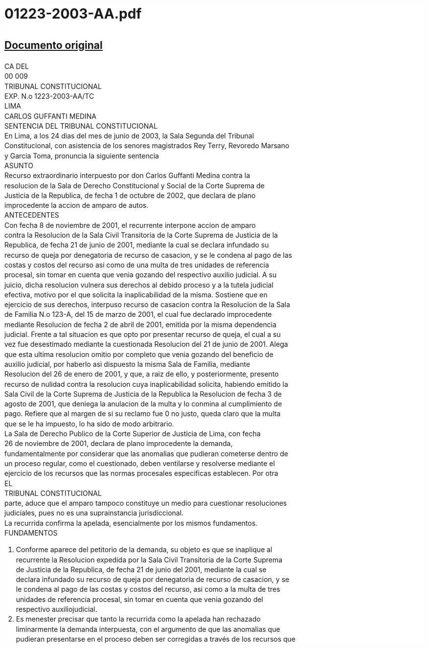 
01223-2003-AA.pdf
=================
  
[Documento original](https://tc.gob.pe/jurisprudencia/2003/01223-2003-AA.pdf)  
---  
CA DEL  
00 009  
TRIBUNAL CONSTITUCIONAL  
EXP. N.o 1223-2003-AA/TC  
LIMA  
CARLOS GUFFANTI MEDINA  
SENTENCIA DEL TRIBUNAL CONSTITUCIONAL  
En Lima, a los 24 dias del mes de junio de 2003, la Sala Segunda del Tribunal  
Constitucional, con asistencia de los senores magistrados Rey Terry, Revoredo Marsano  
y Garcia Toma, pronuncia la siguiente sentencia  
ASUNTO  
Recurso extraordinario interpuesto por don Carlos Guffanti Medina contra la  
resolucion de la Sala de Derecho Constitucional y Social de la Corte Suprema de  
Justicia de la Republica, de fecha 1 de octubre de 2002, que declara de plano  
improcedente la accion de amparo de autos.  
ANTECEDENTES  
Con fecha 8 de noviembre de 2001, el recurrente interpone accion de amparo  
contra la Resolucion de la Sala Civil Transitoria de la Corte Suprema de Justicia de la  
Republica, de fecha 21 de junio de 2001, mediante la cual se declara infundado su  
recurso de queja por denegatoria de recurso de casacion, y se le condena al pago de las  
costas y costos del recurso asi como de una multa de tres unidades de referencia  
procesal, sin tomar en cuenta que venia gozando del respectivo auxilio judicial. A su  
juicio, dicha resolucion vulnera sus derechos al debido proceso y a la tutela judicial  
efectiva, motivo por el que solicita la inaplicabilidad de la misma. Sostiene que en  
ejercicio de sus derechos, interpuso recurso de casacion contra la Resolucion de la Sala  
de Familia N.o 123-A, del 15 de marzo de 2001, el cual fue declarado improcedente  
mediante Resolucion de fecha 2 de abril de 2001, emitida por la misma dependencia  
judicial. Frente a tal situacion es que opto por presentar recurso de queja, el cual a su  
vez fue desestimado mediante la cuestionada Resolucion del 21 de junio de 2001. Alega  
que esta ultima resolucion omitio por completo que venia gozando del beneficio de  
auxilio judicial, por haberlo asi dispuesto la misma Sala de Familia, mediante  
Resolucion del 26 de enero de 2001, y que, a raiz de ello, y posteriormente, presento  
recurso de nulidad contra la resolucion cuya inaplicabilidad solicita, habiendo emitido la  
Sala Civil de la Corte Suprema de Justicia de la Republica la Resolucion de fecha 3 de  
agosto de 2001, que deniega la anulacion de la multa y lo conmina al cumplimiento de  
pago. Refiere que al margen de si su reclamo fue 0 no justo, queda claro que la multa  
que se le ha impuesto, lo ha sido de modo arbitrario.  
La Sala de Derecho Publico de la Corte Superior de Justicia de Lima, con fecha  
26 de noviembre de 2001, declara de plano improcedente la demanda,  
fundamentalmente por considerar que las anomalias que pudieran cometerse dentro de  
un proceso regular, como el cuestionado, deben ventilarse y resolverse mediante el  
ejercicio de los recursos que las normas procesales especificas establecen. Por otra  
EL  
TRIBUNAL CONSTITUCIONAL  
parte, aduce que el amparo tampoco constituye un medio para cuestionar resoluciones  
judiciales, pues no es una suprainstancia jurisdiccional.  
La recurrida confirma la apelada, esencialmente por los mismos fundamentos.  
FUNDAMENTOS  
1. Conforme aparece del petitorio de la demanda, su objeto es que se inaplique al  
recurrente la Resolucion expedida por la Sala Civil Transitoria de la Corte Suprema  
de Justicia de la Republica, de fecha 21 de junio del 2001, mediante la cual se  
declara infundado su recurso de queja por denegatoria de recurso de casacion, y se  
le condena al pago de las costas y costos del recurso, asi como a la multa de tres  
unidades de referencia procesal, sin tomar en cuenta que venia gozando del  
respectivo auxiliojudicial.  
2. Es menester precisar que tanto la recurrida como la apelada han rechazado  
liminarmente la demanda interpuesta, con el argumento de que las anomalias que  
pudieran presentarse en el proceso deben ser corregidas a través de los recursos que  